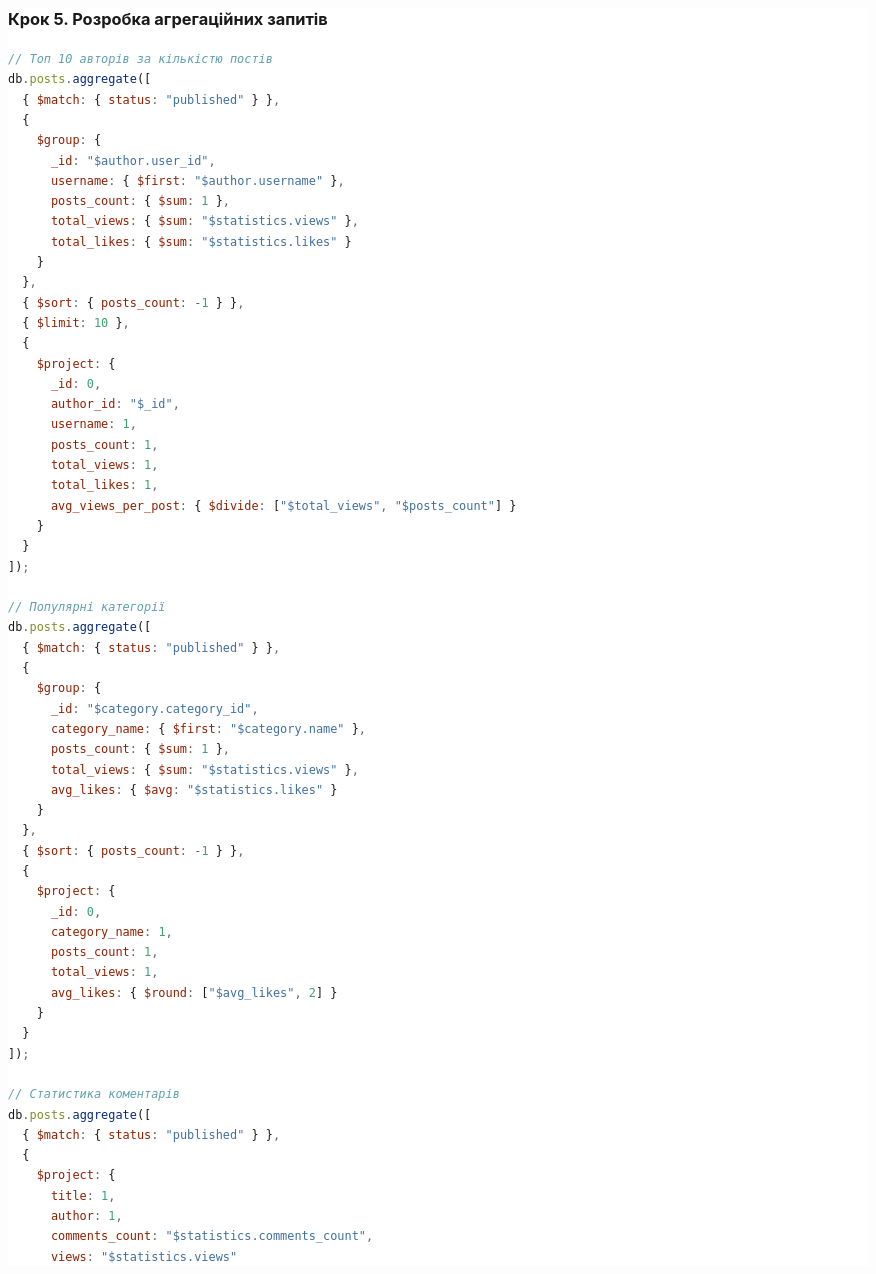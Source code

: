 ### Крок 5. Розробка агрегаційних запитів

```javascript
// Топ 10 авторів за кількістю постів
db.posts.aggregate([
  { $match: { status: "published" } },
  {
    $group: {
      _id: "$author.user_id",
      username: { $first: "$author.username" },
      posts_count: { $sum: 1 },
      total_views: { $sum: "$statistics.views" },
      total_likes: { $sum: "$statistics.likes" }
    }
  },
  { $sort: { posts_count: -1 } },
  { $limit: 10 },
  {
    $project: {
      _id: 0,
      author_id: "$_id",
      username: 1,
      posts_count: 1,
      total_views: 1,
      total_likes: 1,
      avg_views_per_post: { $divide: ["$total_views", "$posts_count"] }
    }
  }
]);

// Популярні категорії
db.posts.aggregate([
  { $match: { status: "published" } },
  {
    $group: {
      _id: "$category.category_id",
      category_name: { $first: "$category.name" },
      posts_count: { $sum: 1 },
      total_views: { $sum: "$statistics.views" },
      avg_likes: { $avg: "$statistics.likes" }
    }
  },
  { $sort: { posts_count: -1 } },
  {
    $project: {
      _id: 0,
      category_name: 1,
      posts_count: 1,
      total_views: 1,
      avg_likes: { $round: ["$avg_likes", 2] }
    }
  }
]);

// Статистика коментарів
db.posts.aggregate([
  { $match: { status: "published" } },
  {
    $project: {
      title: 1,
      author: 1,
      comments_count: "$statistics.comments_count",
      views: "$statistics.views"
```